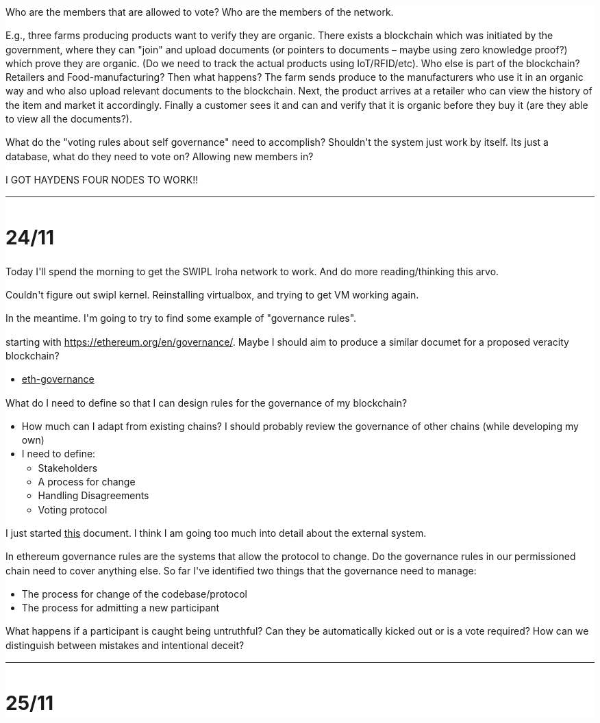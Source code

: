 Who are the members that are allowed to vote? Who are the members of the network. 

E.g., three farms producing products want to verify they are organic. There exists a blockchain which was initiated by the government, where they can "join" and upload documents (or pointers to documents – maybe using zero knowledge proof?) which prove they are organic. (Do we need to track the actual products using IoT/RFID/etc). Who else is part of the blockchain? Retailers and Food-manufacturing? Then what happens? The farm sends produce to the manufacturers who use it in an organic way and who also upload relevant documents to the blockchain. Next, the product arrives at a retailer who can view the history of the item and market it accordingly. Finally a customer sees it and can and verify that it is organic before they buy it (are they able to view all the documents?).  

What do the "voting rules about self governance" need to accomplish? Shouldn't the system just work by itself. Its just a database, what do they need to vote on? Allowing new members in?

I GOT HAYDENS FOUR NODES TO WORK!!

---

# 24/11

Today I'll spend the morning to get the SWIPL Iroha network to work. And do more reading/thinking this arvo.

Couldn't figure out swipl kernel. Reinstalling virtualbox, and trying to get VM working again. 

In the meantime. I'm going to try to find some example of "governance rules".

starting with https://ethereum.org/en/governance/. Maybe I should aim to produce a similar documet for a proposed veracity blockchain?
- [eth-governance](notes/eth-governance.md)

What do I need to define so that I can design rules for the governance of my blockchain?
- How much can I adapt from existing chains? I should probably review the governance of other chains (while developing my own)
- I need to define:
	- Stakeholders
	- A process for change
	- Handling Disagreements
	- Voting protocol

I just started [this](notes/veracity-chain.md) document. I think I am going too much into detail about the external system.

In ethereum governance rules are the systems that allow the protocol to change. Do the governance rules in our permissioned chain need to cover anything else. So far I've identified two things that the governance need to manage:
- The process for change of the codebase/protocol
- The process for admitting a new participant

What happens if a participant is caught being untruthful? Can they be automatically kicked out or is a vote required? How can we distinguish between mistakes and intentional deceit?

---

# 25/11
